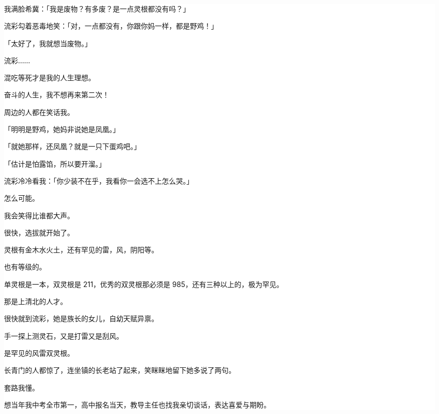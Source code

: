 
我满脸希冀：「我是废物？有多废？是一点灵根都没有吗？」


流彩勾着恶毒地笑：「对，一点都没有，你跟你妈一样，都是野鸡！」


「太好了，我就想当废物。」


流彩……


混吃等死才是我的人生理想。


奋斗的人生，我不想再来第二次！


周边的人都在笑话我。


「明明是野鸡，她妈非说她是凤凰。」


「就她那样，还凤凰？就是一只下蛋鸡吧。」


「估计是怕露馅，所以要开溜。」


流彩冷冷看我：「你少装不在乎，我看你一会选不上怎么哭。」


怎么可能。


我会笑得比谁都大声。


很快，选拔就开始了。


灵根有金木水火土，还有罕见的雷，风，阴阳等。


也有等级的。


单灵根是一本，双灵根是 211，优秀的双灵根那必须是 985，还有三种以上的，极为罕见。


那是上清北的人才。


很快就到流彩，她是族长的女儿，自幼天赋异禀。


手一探上测灵石，又是打雷又是刮风。


是罕见的风雷双灵根。


长青门的人都惊了，连坐镇的长老站了起来，笑眯眯地留下她多说了两句。


套路我懂。


想当年我中考全市第一，高中报名当天，教导主任也找我亲切谈话，表达喜爱与期盼。


